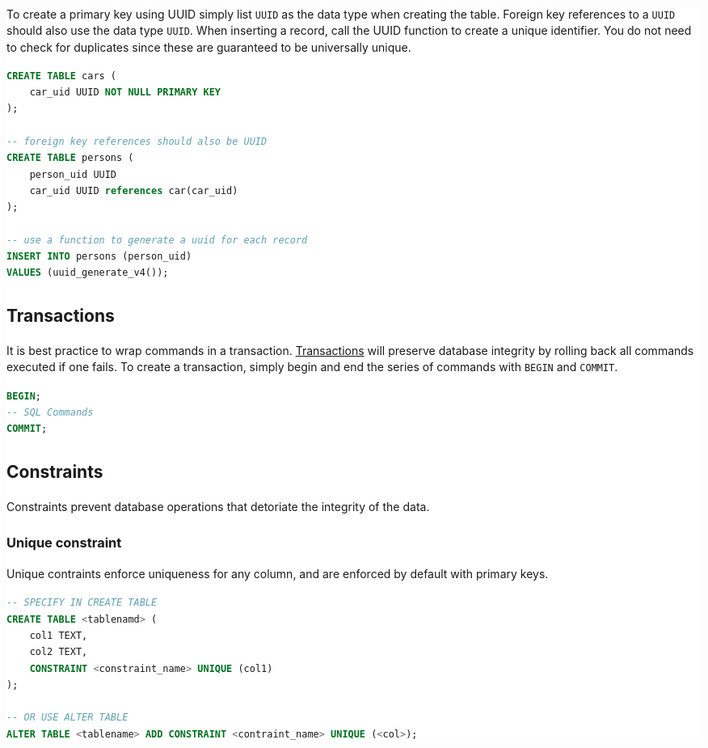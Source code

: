 To create a primary key using UUID simply list `UUID` as the data type when creating the table. Foreign key references to a `UUID` should also use the data type `UUID`. When inserting a record, call the UUID function to create a unique identifier. You do not need to check for duplicates since these are guaranteed to be universally unique.

```sql
CREATE TABLE cars (
    car_uid UUID NOT NULL PRIMARY KEY 
);

-- foreign key references should also be UUID
CREATE TABLE persons (
    person_uid UUID
    car_uid UUID references car(car_uid)
);

-- use a function to generate a uuid for each record
INSERT INTO persons (person_uid)
VALUES (uuid_generate_v4());
```

## Transactions

It is best practice to wrap commands in a transaction. [Transactions](https://www.postgresql.org/docs/current/tutorial-transactions.html) will preserve database integrity by rolling back all commands executed if one fails. To create a transaction, simply begin and end the series of commands with `BEGIN` and `COMMIT`.

```sql
BEGIN;
-- SQL Commands
COMMIT;
```

## Constraints

Constraints prevent database operations that detoriate the integrity of the data.

### Unique constraint

Unique contraints enforce uniqueness for any column, and are enforced by default with primary keys.

```sql
-- SPECIFY IN CREATE TABLE
CREATE TABLE <tablenamd> (
    col1 TEXT,
    col2 TEXT,
    CONSTRAINT <constraint_name> UNIQUE (col1)
);

-- OR USE ALTER TABLE
ALTER TABLE <tablename> ADD CONSTRAINT <contraint_name> UNIQUE (<col>);
```
